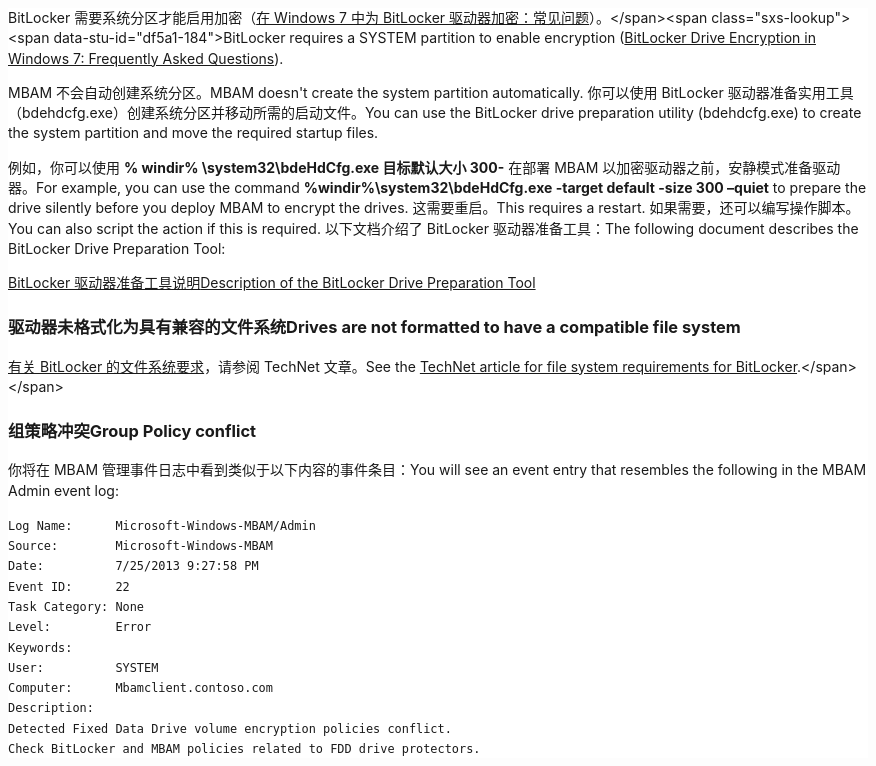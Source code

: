 <span data-ttu-id="df5a1-184">BitLocker 需要系统分区才能启用加密（[在 Windows 7 中为 BitLocker 驱动器加密：常见问题](https://docs.microsoft.com/previous-versions/windows/it-pro/windows-7/ee449438(v=ws.10)?redirectedfrom=MSDN#bkmk_partitions)）。</span><span class="sxs-lookup"><span data-stu-id="df5a1-184">BitLocker requires a SYSTEM partition to enable encryption ([BitLocker Drive Encryption in Windows 7: Frequently Asked Questions](https://docs.microsoft.com/previous-versions/windows/it-pro/windows-7/ee449438(v=ws.10)?redirectedfrom=MSDN#bkmk_partitions)).</span></span>

<span data-ttu-id="df5a1-185">MBAM 不会自动创建系统分区。</span><span class="sxs-lookup"><span data-stu-id="df5a1-185">MBAM doesn't create the system partition automatically.</span></span> <span data-ttu-id="df5a1-186">你可以使用 BitLocker 驱动器准备实用工具（bdehdcfg.exe）创建系统分区并移动所需的启动文件。</span><span class="sxs-lookup"><span data-stu-id="df5a1-186">You can use the BitLocker drive preparation utility (bdehdcfg.exe) to create the system partition and move the required startup files.</span></span>

<span data-ttu-id="df5a1-187">例如，你可以使用 **% windir% \system32\bdeHdCfg.exe 目标默认大小 300-** 在部署 MBAM 以加密驱动器之前，安静模式准备驱动器。</span><span class="sxs-lookup"><span data-stu-id="df5a1-187">For example, you can use the command **%windir%\system32\bdeHdCfg.exe -target default -size 300 –quiet** to prepare the drive silently before you deploy MBAM to encrypt the drives.</span></span> <span data-ttu-id="df5a1-188">这需要重启。</span><span class="sxs-lookup"><span data-stu-id="df5a1-188">This requires a restart.</span></span> <span data-ttu-id="df5a1-189">如果需要，还可以编写操作脚本。</span><span class="sxs-lookup"><span data-stu-id="df5a1-189">You can also script the action if this is required.</span></span> <span data-ttu-id="df5a1-190">以下文档介绍了 BitLocker 驱动器准备工具：</span><span class="sxs-lookup"><span data-stu-id="df5a1-190">The following document describes the BitLocker Drive Preparation Tool:</span></span>

[<span data-ttu-id="df5a1-191">BitLocker 驱动器准备工具说明</span><span class="sxs-lookup"><span data-stu-id="df5a1-191">Description of the BitLocker Drive Preparation Tool</span></span>](https://support.microsoft.com/help/933246)

### <span data-ttu-id="df5a1-192">驱动器未格式化为具有兼容的文件系统</span><span class="sxs-lookup"><span data-stu-id="df5a1-192">Drives are not formatted to have a compatible file system</span></span>

<span data-ttu-id="df5a1-193">[有关 BitLocker 的文件系统要求](https://docs.microsoft.com/previous-versions/windows/it-pro/windows-7/ee449438(v=ws.10)?redirectedfrom=MSDN#bkmk_hsrequirements)，请参阅 TechNet 文章。</span><span class="sxs-lookup"><span data-stu-id="df5a1-193">See the [TechNet article for file system requirements for BitLocker](https://docs.microsoft.com/previous-versions/windows/it-pro/windows-7/ee449438(v=ws.10)?redirectedfrom=MSDN#bkmk_hsrequirements).</span></span>

### <span data-ttu-id="df5a1-194">组策略冲突</span><span class="sxs-lookup"><span data-stu-id="df5a1-194">Group Policy conflict</span></span>

<span data-ttu-id="df5a1-195">你将在 MBAM 管理事件日志中看到类似于以下内容的事件条目：</span><span class="sxs-lookup"><span data-stu-id="df5a1-195">You will see an event entry that resembles the following in the MBAM Admin event log:</span></span>

    Log Name:      Microsoft-Windows-MBAM/Admin
    Source:        Microsoft-Windows-MBAM
    Date:          7/25/2013 9:27:58 PM
    Event ID:      22
    Task Category: None
    Level:         Error
    Keywords:      
    User:          SYSTEM
    Computer:      Mbamclient.contoso.com
    Description:
    Detected Fixed Data Drive volume encryption policies conflict.
    Check BitLocker and MBAM policies related to FDD drive protectors.
